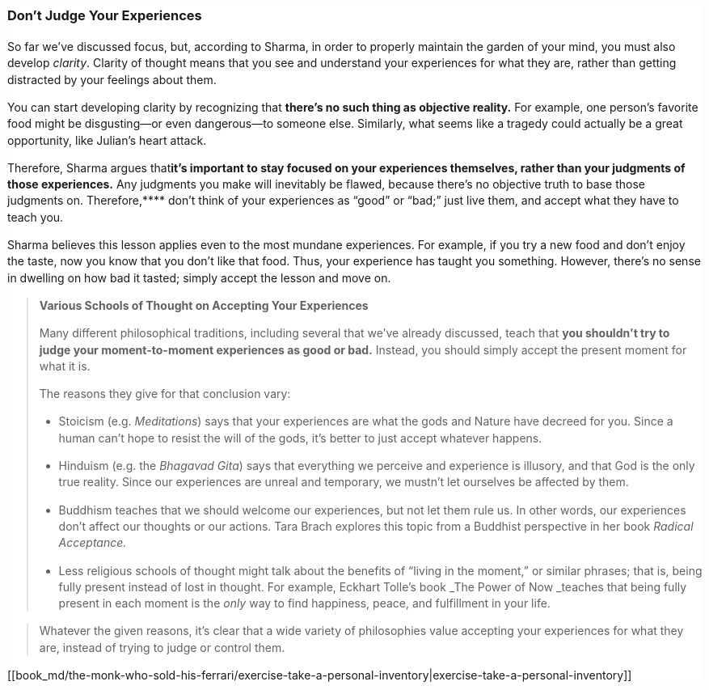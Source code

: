
### Don’t Judge Your Experiences

So far we’ve discussed focus, but, according to Sharma, in order to properly maintain the garden of your mind, you must also develop _clarity_. Clarity of thought means that you see and understand your experiences for what they are, rather than getting distracted by your feelings about them.

You can start developing clarity by recognizing that **there’s no such thing as objective reality.** For example, one person’s favorite food might be disgusting—or even dangerous—to someone else. Similarly, what seems like a tragedy could actually be a great opportunity, like Julian’s heart attack.

Therefore, Sharma argues that**it’s important to stay focused on your experiences themselves, rather than your judgments of those experiences.** Any judgments you make will inevitably be flawed, because there’s no objective truth to base those judgments on. Therefore,**** don’t think of your experiences as “good” or “bad;” just live them, and accept what they have to teach you.

Sharma believes this lesson applies even to the most mundane experiences. For example, if you try a new food and don’t enjoy the taste, now you know that you don’t like that food. Thus, your experience has taught you something. However, there’s no sense in dwelling on how bad it tasted; simply accept the lesson and move on.

> **Various Schools of Thought on Accepting Your Experiences**
> 
> Many different philosophical traditions, including several that we’ve already discussed, teach that **you shouldn't try to judge your moment-to-moment experiences as good or bad.** Instead, you should simply accept the present moment for what it is.
> 
> The reasons they give for that conclusion vary:
> 
>   * Stoicism (e.g. _Meditations_) says that your experiences are what the gods and Nature have decreed for you. Since a human can’t hope to resist the will of the gods, it’s better to just accept whatever happens.
> 
>   * Hinduism (e.g. the _Bhagavad Gita_) says that everything we perceive and experience is illusory, and that God is the only true reality. Since our experiences are unreal and temporary, we mustn’t let ourselves be affected by them.
> 
>   * Buddhism teaches that we should welcome our experiences, but not let them rule us. In other words, our experiences don’t affect our thoughts or our actions. Tara Brach explores this topic from a Buddhist perspective in her book _Radical Acceptance._
> 
>   * Less religious schools of thought might talk about the benefits of “living in the moment,” or similar phrases; that is, being fully present instead of lost in thought. For example, Eckhart Tolle’s book _The Power of Now _teaches that being fully present in each moment is the _only_ way to find happiness, peace, and fulfillment in your life.
> 
> 

> 
> Whatever the given reasons, it’s clear that a wide variety of philosophies value accepting your experiences for what they are, instead of trying to judge or control them.

[[book_md/the-monk-who-sold-his-ferrari/exercise-take-a-personal-inventory|exercise-take-a-personal-inventory]]
